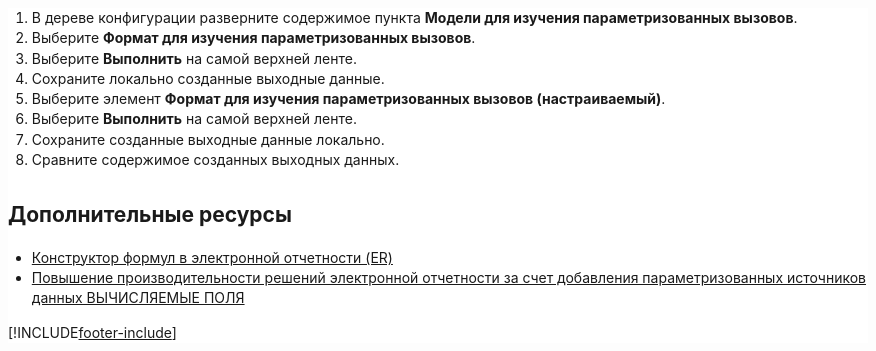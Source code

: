 1. В дереве конфигурации разверните содержимое пункта **Модели для изучения параметризованных вызовов**.
2. Выберите **Формат для изучения параметризованных вызовов**.
3. Выберите **Выполнить** на самой верхней ленте.
4. Сохраните локально созданные выходные данные.
5. Выберите элемент **Формат для изучения параметризованных вызовов (настраиваемый)**.
6. Выберите **Выполнить** на самой верхней ленте.
7. Сохраните созданные выходные данные локально. 
8. Сравните содержимое созданных выходных данных.

## <a name="additional-resources"></a>Дополнительные ресурсы

- [Конструктор формул в электронной отчетности (ER)](general-electronic-reporting-formula-designer.md)
- [Повышение производительности решений электронной отчетности за счет добавления параметризованных источников данных ВЫЧИСЛЯЕМЫЕ ПОЛЯ](er-calculated-field-ds-performance.md)



[!INCLUDE[footer-include](../../../includes/footer-banner.md)]